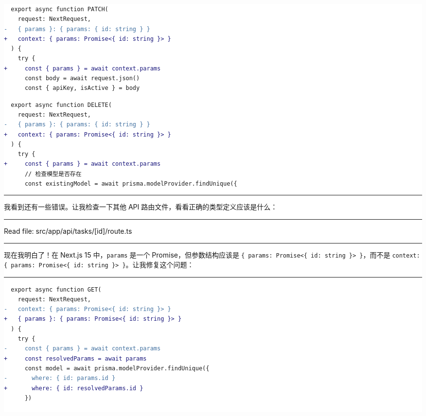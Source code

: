 ```diff
  export async function PATCH(
    request: NextRequest,
-   { params }: { params: { id: string } }
+   context: { params: Promise<{ id: string }> }
  ) {
    try {
+     const { params } = await context.params
      const body = await request.json()
      const { apiKey, isActive } = body
```

```diff
  export async function DELETE(
    request: NextRequest,
-   { params }: { params: { id: string } }
+   context: { params: Promise<{ id: string }> }
  ) {
    try {
+     const { params } = await context.params
      // 检查模型是否存在
      const existingModel = await prisma.modelProvider.findUnique({
```

---

我看到还有一些错误。让我检查一下其他 API 路由文件，看看正确的类型定义应该是什么：


---

Read file: src/app/api/tasks/[id]/route.ts

---

现在我明白了！在 Next.js 15 中，`params` 是一个 Promise，但参数结构应该是 `{ params: Promise<{ id: string }> }`，而不是 `context: { params: Promise<{ id: string }> }`。让我修复这个问题：


---

```diff
  export async function GET(
    request: NextRequest,
-   context: { params: Promise<{ id: string }> }
+   { params }: { params: Promise<{ id: string }> }
  ) {
    try {
-     const { params } = await context.params
+     const resolvedParams = await params
      const model = await prisma.modelProvider.findUnique({
-       where: { id: params.id }
+       where: { id: resolvedParams.id }
      })
  
```
